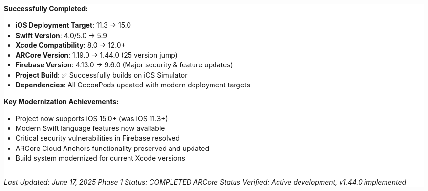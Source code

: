 **Successfully Completed:**
- **iOS Deployment Target**: 11.3 → 15.0
- **Swift Version**: 4.0/5.0 → 5.9
- **Xcode Compatibility**: 8.0 → 12.0+
- **ARCore Version**: 1.19.0 → 1.44.0 (25 version jump)
- **Firebase Version**: 4.13.0 → 9.6.0 (Major security & feature updates)
- **Project Build**: ✅ Successfully builds on iOS Simulator
- **Dependencies**: All CocoaPods updated with modern deployment targets

**Key Modernization Achievements:**
- Project now supports iOS 15.0+ (was iOS 11.3+)
- Modern Swift language features now available
- Critical security vulnerabilities in Firebase resolved
- ARCore Cloud Anchors functionality preserved and updated
- Build system modernized for current Xcode versions

---

*Last Updated: June 17, 2025*
*Phase 1 Status: COMPLETED*
*ARCore Status Verified: Active development, v1.44.0 implemented*